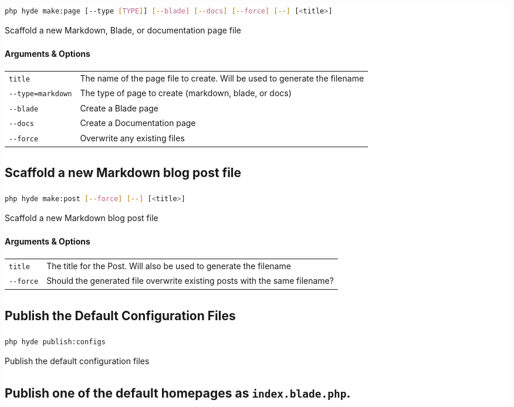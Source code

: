 <a name="make-page" style="display: inline-block; position: absolute; margin-top: -5rem;"></a>

```bash
php hyde make:page [--type [TYPE]] [--blade] [--docs] [--force] [--] [<title>]
```

Scaffold a new Markdown, Blade, or documentation page file

#### Arguments & Options

|                   |                                                                            |
|-------------------|----------------------------------------------------------------------------|
| `title`           | The name of the page file to create. Will be used to generate the filename |
| `--type=markdown` | The type of page to create (markdown, blade, or docs)                      |
| `--blade`         | Create a Blade page                                                        |
| `--docs`          | Create a Documentation page                                                |
| `--force`         | Overwrite any existing files                                               |

## Scaffold a new Markdown blog post file

<a name="make-post" style="display: inline-block; position: absolute; margin-top: -5rem;"></a>

```bash
php hyde make:post [--force] [--] [<title>]
```

Scaffold a new Markdown blog post file

#### Arguments & Options

|           |                                                                            |
|-----------|----------------------------------------------------------------------------|
| `title`   | The title for the Post. Will also be used to generate the filename         |
| `--force` | Should the generated file overwrite existing posts with the same filename? |

## Publish the Default Configuration Files

<a name="publish-configs" style="display: inline-block; position: absolute; margin-top: -5rem;"></a>

```bash
php hyde publish:configs
```

Publish the default configuration files

## Publish one of the default homepages as `index.blade.php`.

<a name="publish-homepage" style="display: inline-block; position: absolute; margin-top: -5rem;"></a>
